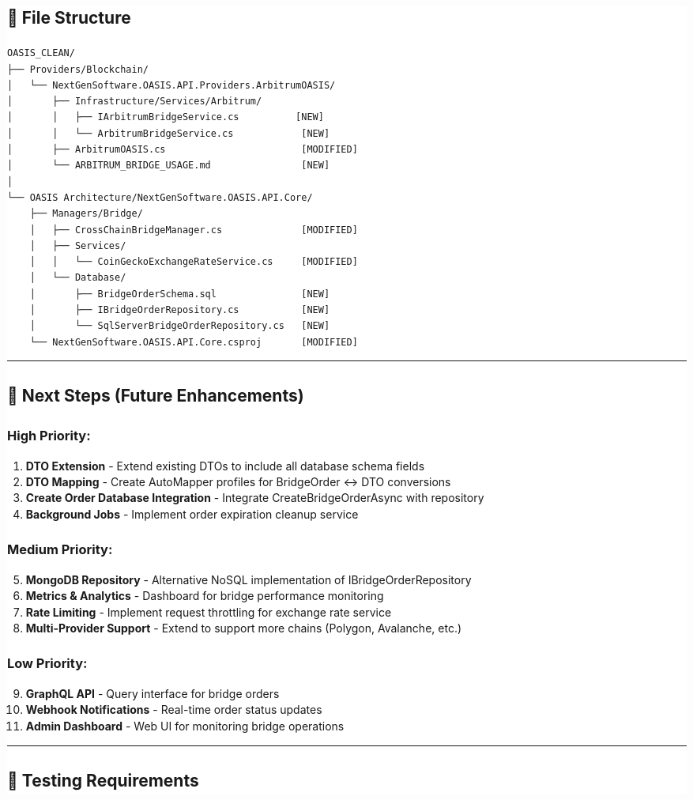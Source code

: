 
## 📁 File Structure

```
OASIS_CLEAN/
├── Providers/Blockchain/
│   └── NextGenSoftware.OASIS.API.Providers.ArbitrumOASIS/
│       ├── Infrastructure/Services/Arbitrum/
│       │   ├── IArbitrumBridgeService.cs          [NEW]
│       │   └── ArbitrumBridgeService.cs            [NEW]
│       ├── ArbitrumOASIS.cs                        [MODIFIED]
│       └── ARBITRUM_BRIDGE_USAGE.md                [NEW]
│
└── OASIS Architecture/NextGenSoftware.OASIS.API.Core/
    ├── Managers/Bridge/
    │   ├── CrossChainBridgeManager.cs              [MODIFIED]
    │   ├── Services/
    │   │   └── CoinGeckoExchangeRateService.cs     [MODIFIED]
    │   └── Database/
    │       ├── BridgeOrderSchema.sql               [NEW]
    │       ├── IBridgeOrderRepository.cs           [NEW]
    │       └── SqlServerBridgeOrderRepository.cs   [NEW]
    └── NextGenSoftware.OASIS.API.Core.csproj       [MODIFIED]
```

---

## 🔄 Next Steps (Future Enhancements)

### High Priority:
1. **DTO Extension** - Extend existing DTOs to include all database schema fields
2. **DTO Mapping** - Create AutoMapper profiles for BridgeOrder ↔ DTO conversions
3. **Create Order Database Integration** - Integrate CreateBridgeOrderAsync with repository
4. **Background Jobs** - Implement order expiration cleanup service

### Medium Priority:
5. **MongoDB Repository** - Alternative NoSQL implementation of IBridgeOrderRepository
6. **Metrics & Analytics** - Dashboard for bridge performance monitoring
7. **Rate Limiting** - Implement request throttling for exchange rate service
8. **Multi-Provider Support** - Extend to support more chains (Polygon, Avalanche, etc.)

### Low Priority:
9. **GraphQL API** - Query interface for bridge orders
10. **Webhook Notifications** - Real-time order status updates
11. **Admin Dashboard** - Web UI for monitoring bridge operations

---

## 🧪 Testing Requirements
